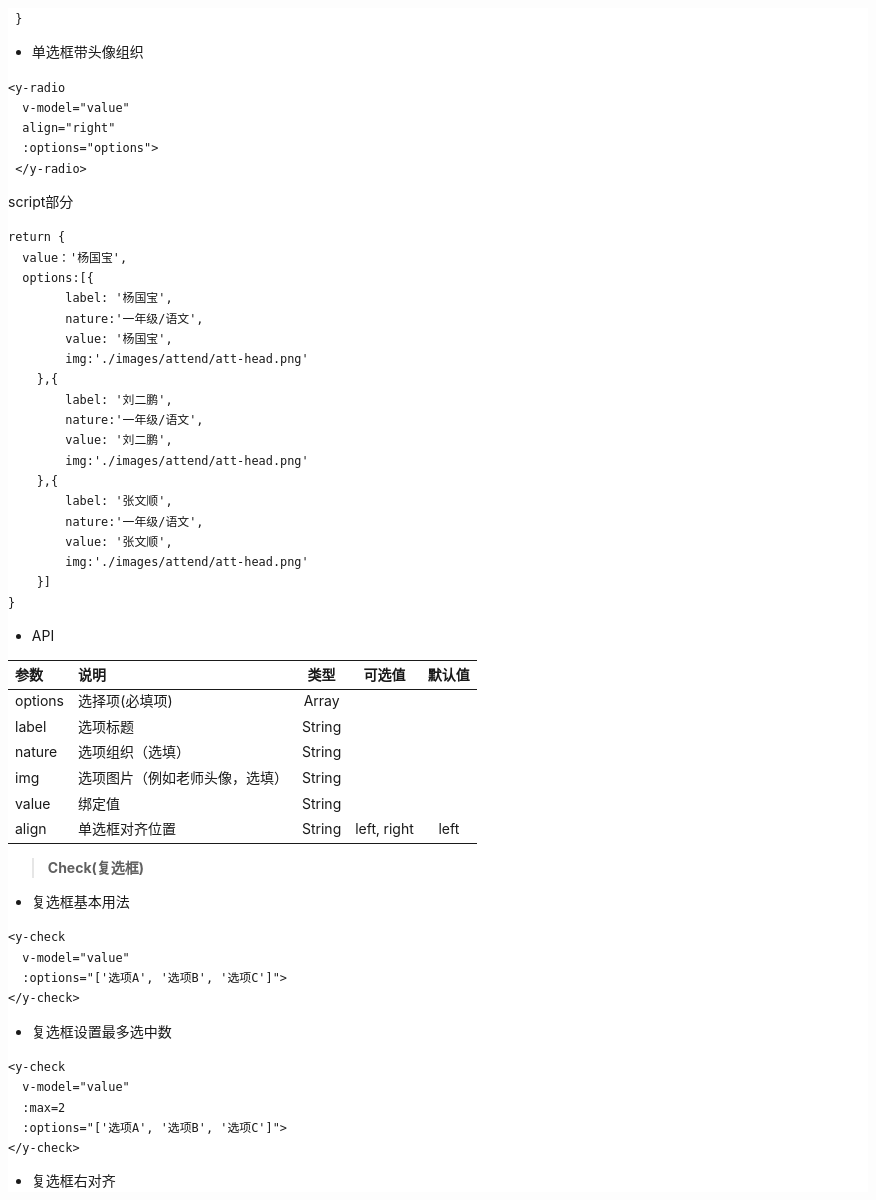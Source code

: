```
 }
```
- 单选框带头像组织
```
<y-radio
  v-model="value"
  align="right"
  :options="options">
 </y-radio>
```
script部分
```
return {
  value：'杨国宝',
  options:[{
		label: '杨国宝',
		nature:'一年级/语文',
		value: '杨国宝',
		img:'./images/attend/att-head.png'
	},{
		label: '刘二鹏',
		nature:'一年级/语文',
		value: '刘二鹏',
		img:'./images/attend/att-head.png'
	},{
		label: '张文顺',
		nature:'一年级/语文',
		value: '张文顺',
		img:'./images/attend/att-head.png'
	}]
}
```
- API

| 参数 | 说明 | 类型 | 可选值 | 默认值 |
|:----|:----|:----:|:----:|:----:|
|options | 选择项(必填项) | Array |
|label | 选项标题 | String |
|nature | 选项组织（选填） | String |
|img | 选项图片（例如老师头像，选填） | String |
|value | 绑定值 | String |
|align | 单选框对齐位置	 | String | left, right |	left |
  
    
> **Check(复选框)**
- 复选框基本用法
```
<y-check
  v-model="value"
  :options="['选项A', '选项B', '选项C']">
</y-check>
```
- 复选框设置最多选中数
```
<y-check
  v-model="value"
  :max=2
  :options="['选项A', '选项B', '选项C']">
</y-check>
```
- 复选框右对齐
```
```